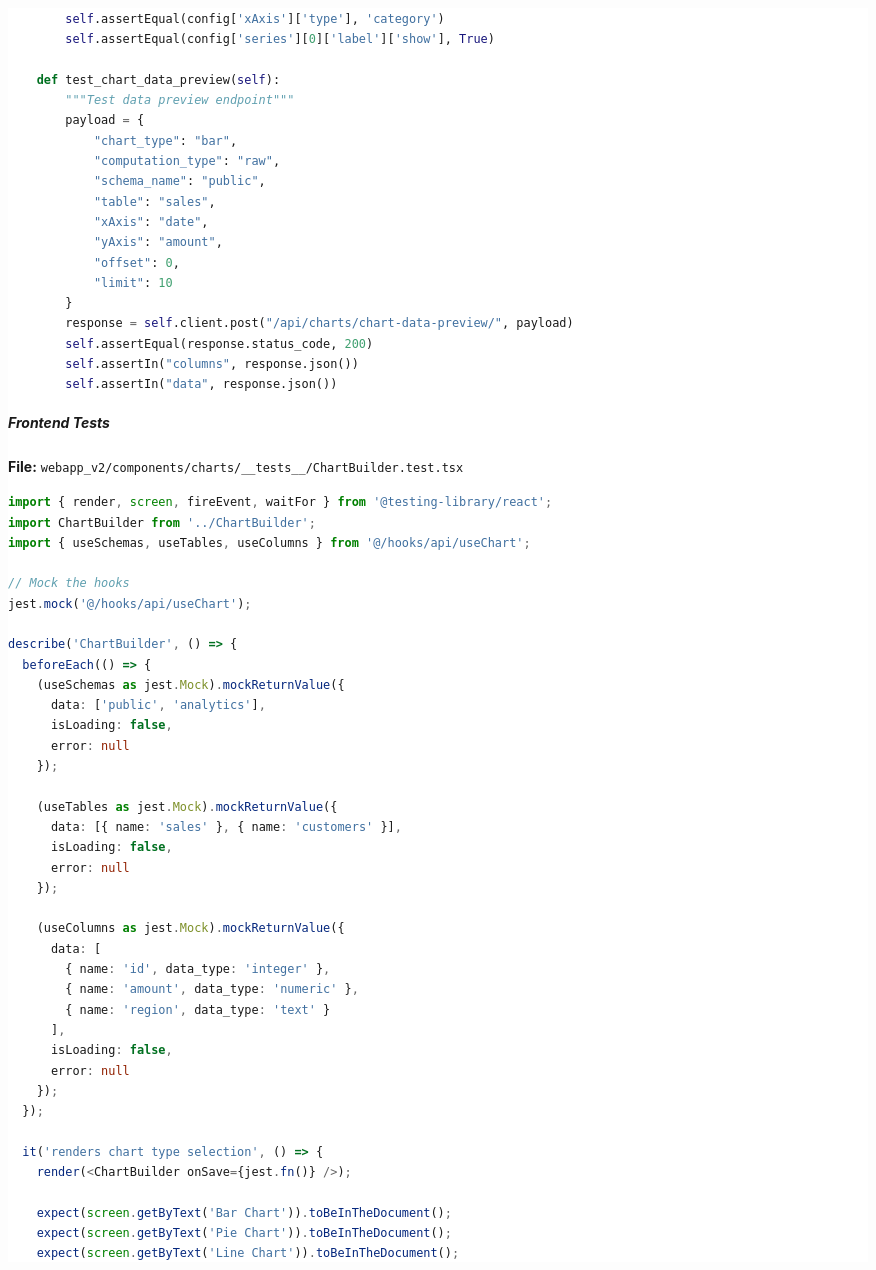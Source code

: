 ```python
        self.assertEqual(config['xAxis']['type'], 'category')
        self.assertEqual(config['series'][0]['label']['show'], True)
    
    def test_chart_data_preview(self):
        """Test data preview endpoint"""
        payload = {
            "chart_type": "bar",
            "computation_type": "raw",
            "schema_name": "public",
            "table": "sales",
            "xAxis": "date",
            "yAxis": "amount",
            "offset": 0,
            "limit": 10
        }
        response = self.client.post("/api/charts/chart-data-preview/", payload)
        self.assertEqual(response.status_code, 200)
        self.assertIn("columns", response.json())
        self.assertIn("data", response.json())
```

##### Frontend Tests

**File:** `webapp_v2/components/charts/__tests__/ChartBuilder.test.tsx`

```typescript
import { render, screen, fireEvent, waitFor } from '@testing-library/react';
import ChartBuilder from '../ChartBuilder';
import { useSchemas, useTables, useColumns } from '@/hooks/api/useChart';

// Mock the hooks
jest.mock('@/hooks/api/useChart');

describe('ChartBuilder', () => {
  beforeEach(() => {
    (useSchemas as jest.Mock).mockReturnValue({
      data: ['public', 'analytics'],
      isLoading: false,
      error: null
    });
    
    (useTables as jest.Mock).mockReturnValue({
      data: [{ name: 'sales' }, { name: 'customers' }],
      isLoading: false,
      error: null
    });
    
    (useColumns as jest.Mock).mockReturnValue({
      data: [
        { name: 'id', data_type: 'integer' },
        { name: 'amount', data_type: 'numeric' },
        { name: 'region', data_type: 'text' }
      ],
      isLoading: false,
      error: null
    });
  });
  
  it('renders chart type selection', () => {
    render(<ChartBuilder onSave={jest.fn()} />);
    
    expect(screen.getByText('Bar Chart')).toBeInTheDocument();
    expect(screen.getByText('Pie Chart')).toBeInTheDocument();
    expect(screen.getByText('Line Chart')).toBeInTheDocument();
```